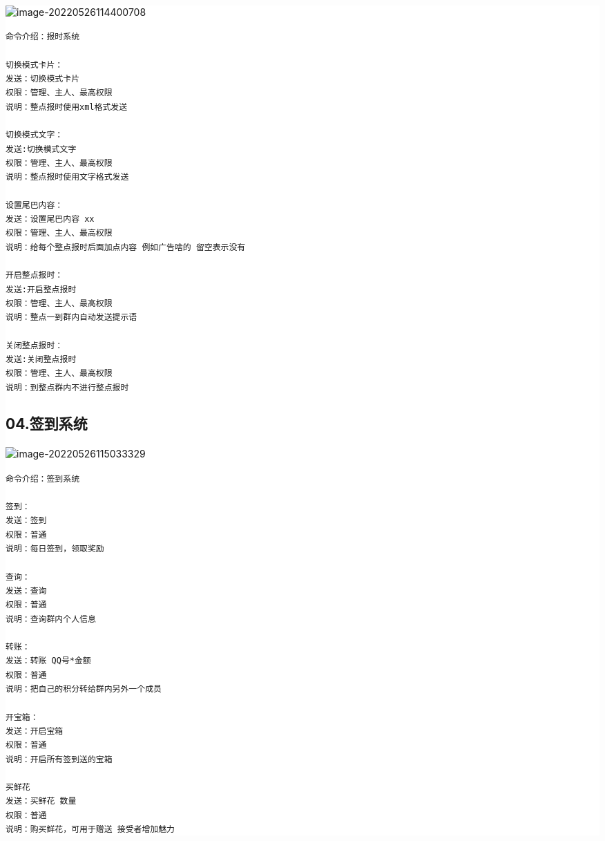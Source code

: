 ![image-20220526114400708](https://stitac.qmwl8.cc//blog/image-20220526114400708.png)

```
命令介绍：报时系统

切换模式卡片：
发送：切换模式卡片
权限：管理、主人、最高权限
说明：整点报时使用xml格式发送

切换模式文字：
发送:切换模式文字
权限：管理、主人、最高权限
说明：整点报时使用文字格式发送

设置尾巴内容：
发送：设置尾巴内容 xx
权限：管理、主人、最高权限
说明：给每个整点报时后面加点内容 例如广告啥的 留空表示没有

开启整点报时：
发送:开启整点报时
权限：管理、主人、最高权限
说明：整点一到群内自动发送提示语

关闭整点报时：
发送:关闭整点报时
权限：管理、主人、最高权限
说明：到整点群内不进行整点报时
```

## 04.签到系统

![image-20220526115033329](https://stitac.qmwl8.cc//blog/image-20220526115033329.png)



````
命令介绍：签到系统

签到：
发送：签到
权限：普通
说明：每日签到，领取奖励

查询：
发送：查询
权限：普通
说明：查询群内个人信息

转账：
发送：转账 QQ号*金额
权限：普通
说明：把自己的积分转给群内另外一个成员

开宝箱：
发送：开启宝箱
权限：普通
说明：开启所有签到送的宝箱

买鲜花
发送：买鲜花 数量
权限：普通
说明：购买鲜花，可用于赠送 接受者增加魅力

````